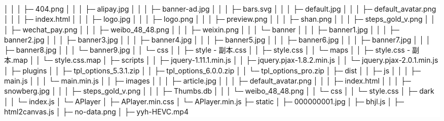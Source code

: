 │  │  │  ├─ 404.png
│  │  │  ├─ alipay.jpg
│  │  │  ├─ banner-ad.jpg
│  │  │  ├─ bars.svg
│  │  │  ├─ default.jpg
│  │  │  ├─ default_avatar.png
│  │  │  ├─ index.html
│  │  │  ├─ logo.jpg
│  │  │  ├─ logo.png
│  │  │  ├─ preview.png
│  │  │  ├─ shan.png
│  │  │  ├─ steps_gold_v.png
│  │  │  ├─ wechat_pay.png
│  │  │  ├─ weibo_48_48.png
│  │  │  ├─ weixin.png
│  │  │  └─ banner
│  │  │     ├─ banner1.jpg
│  │  │     ├─ banner2.jpg
│  │  │     ├─ banner3.jpg
│  │  │     ├─ banner4.jpg
│  │  │     ├─ banner5.jpg
│  │  │     ├─ banner6.jpg
│  │  │     ├─ banner7.jpg
│  │  │     ├─ banner8.jpg
│  │  │     └─ banner9.jpg
│  │  └─ css
│  │     ├─ style - 副本.css
│  │     ├─ style.css
│  │     └─ maps
│  │        ├─ style.css - 副本.map
│  │        └─ style.css.map
│  ├─ scripts
│  │  ├─ jquery-1.11.1.min.js
│  │  ├─ jquery.pjax-1.8.2.min.js
│  │  └─ jquery.pjax-2.0.1.min.js
│  ├─ plugins
│  │  ├─ tpl_options_5.3.1.zip
│  │  ├─ tpl_options_6.0.0.zip
│  │  └─ tpl_options_pro.zip
│  ├─ dist
│  │  ├─ js
│  │  │  ├─ main.js
│  │  │  └─ main.min.js
│  │  ├─ images
│  │  │  ├─ article.jpg
│  │  │  ├─ default_avatar.png
│  │  │  ├─ index.html
│  │  │  ├─ snowberg.jpg
│  │  │  ├─ steps_gold_v.png
│  │  │  ├─ Thumbs.db
│  │  │  └─ weibo_48_48.png
│  │  └─ css
│  │     └─ style.css
│  ├─ dark
│  │  └─ index.js
│  └─ APlayer
│     ├─ APlayer.min.css
│     └─ APlayer.min.js
├─ static
│  ├─ 000000001.jpg
│  ├─ bhjl.js
│  ├─ html2canvas.js
│  ├─ no-data.png
│  ├─ yyh-HEVC.mp4